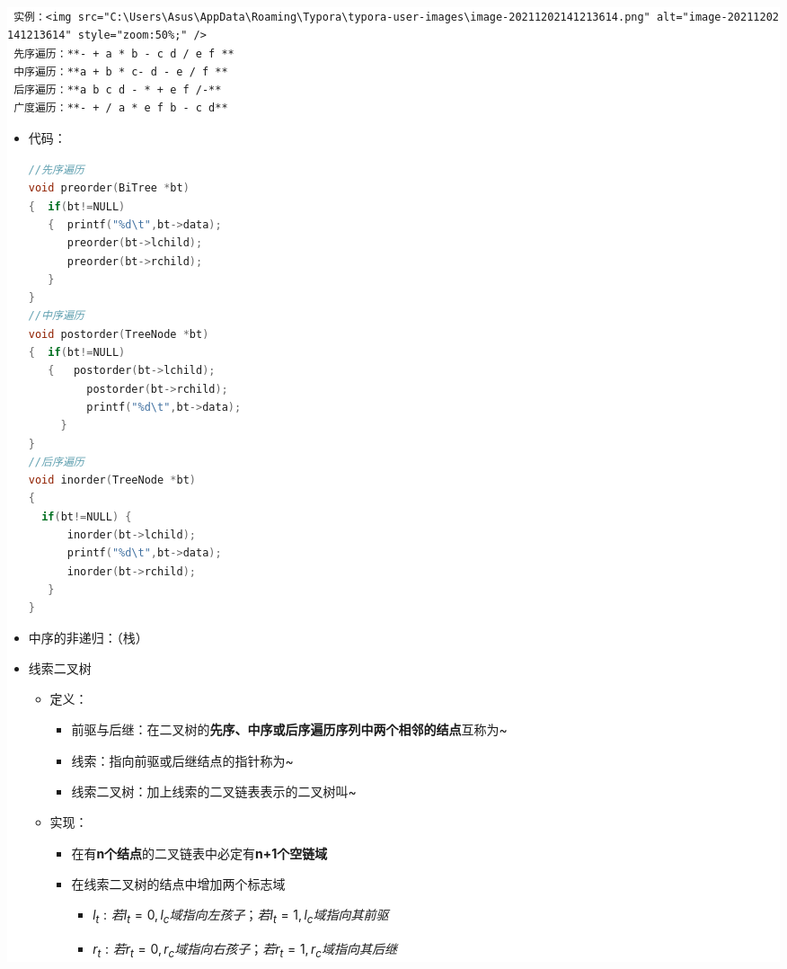      实例：<img src="C:\Users\Asus\AppData\Roaming\Typora\typora-user-images\image-20211202141213614.png" alt="image-20211202141213614" style="zoom:50%;" />
     先序遍历：**- + a * b - c d / e f **
     中序遍历：**a + b * c- d - e / f **
     后序遍历：**a b c d - * + e f /-**
     广度遍历：**- + / a * e f b - c d**
    
  + 代码：
      ```c
      //先序遍历
      void preorder(BiTree *bt)
      {  if(bt!=NULL)
         {  printf("%d\t",bt->data);
            preorder(bt->lchild);
            preorder(bt->rchild);
         }
      }
      //中序遍历
      void postorder(TreeNode *bt)
      {  if(bt!=NULL)
         {   postorder(bt->lchild);
		       postorder(bt->rchild);
		       printf("%d\t",bt->data);
		   }
      }
      //后序遍历
      void inorder(TreeNode *bt)
      {
      	if(bt!=NULL) {
      		inorder(bt->lchild);
      		printf("%d\t",bt->data);
      		inorder(bt->rchild);
         }
      }
      ```
      
  + 中序的非递归：（栈）
  
+ 线索二叉树

    + 定义：

      + 前驱与后继：在二叉树的**先序、中序或后序遍历序列中两个相邻的结点**互称为~

      + 线索：指向前驱或后继结点的指针称为~

      + 线索二叉树：加上线索的二叉链表表示的二叉树叫~
      
    + 实现：
    
      + 在有**n个结点**的二叉链表中必定有**n+1个空链域**
    
      + 在线索二叉树的结点中增加两个标志域
    
        + $l_t :若 l_t =0, l_c 域指向左孩子；若 l_t=1, l_c域指向其前驱$
    
        + $r_t :若 r_t =0, r_c 域指向右孩子；若 r_t=1, r_c域指向其后继$
    
